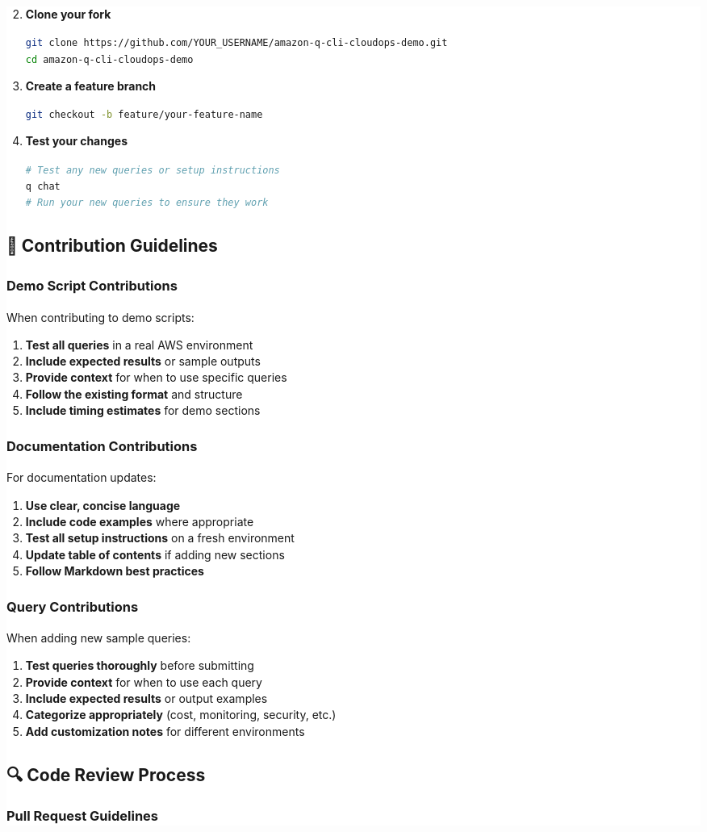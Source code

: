 2. **Clone your fork**
   ```bash
   git clone https://github.com/YOUR_USERNAME/amazon-q-cli-cloudops-demo.git
   cd amazon-q-cli-cloudops-demo
   ```

3. **Create a feature branch**
   ```bash
   git checkout -b feature/your-feature-name
   ```

4. **Test your changes**
   ```bash
   # Test any new queries or setup instructions
   q chat
   # Run your new queries to ensure they work
   ```

## 📝 Contribution Guidelines

### Demo Script Contributions

When contributing to demo scripts:

1. **Test all queries** in a real AWS environment
2. **Include expected results** or sample outputs
3. **Provide context** for when to use specific queries
4. **Follow the existing format** and structure
5. **Include timing estimates** for demo sections

### Documentation Contributions

For documentation updates:

1. **Use clear, concise language**
2. **Include code examples** where appropriate
3. **Test all setup instructions** on a fresh environment
4. **Update table of contents** if adding new sections
5. **Follow Markdown best practices**

### Query Contributions

When adding new sample queries:

1. **Test queries thoroughly** before submitting
2. **Provide context** for when to use each query
3. **Include expected results** or output examples
4. **Categorize appropriately** (cost, monitoring, security, etc.)
5. **Add customization notes** for different environments

## 🔍 Code Review Process

### Pull Request Guidelines
